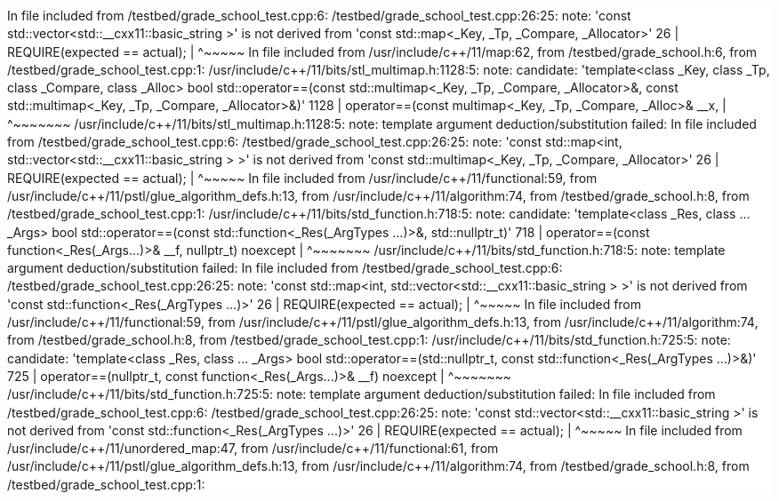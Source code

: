In file included from /testbed/grade_school_test.cpp:6:
/testbed/grade_school_test.cpp:26:25: note:   'const std::vector<std::__cxx11::basic_string<char> >' is not derived from 'const std::map<_Key, _Tp, _Compare, _Allocator>'
   26 |     REQUIRE(expected == actual);
      |                         ^~~~~~
In file included from /usr/include/c++/11/map:62,
                 from /testbed/grade_school.h:6,
                 from /testbed/grade_school_test.cpp:1:
/usr/include/c++/11/bits/stl_multimap.h:1128:5: note: candidate: 'template<class _Key, class _Tp, class _Compare, class _Alloc> bool std::operator==(const std::multimap<_Key, _Tp, _Compare, _Allocator>&, const std::multimap<_Key, _Tp, _Compare, _Allocator>&)'
 1128 |     operator==(const multimap<_Key, _Tp, _Compare, _Alloc>& __x,
      |     ^~~~~~~~
/usr/include/c++/11/bits/stl_multimap.h:1128:5: note:   template argument deduction/substitution failed:
In file included from /testbed/grade_school_test.cpp:6:
/testbed/grade_school_test.cpp:26:25: note:   'const std::map<int, std::vector<std::__cxx11::basic_string<char> > >' is not derived from 'const std::multimap<_Key, _Tp, _Compare, _Allocator>'
   26 |     REQUIRE(expected == actual);
      |                         ^~~~~~
In file included from /usr/include/c++/11/functional:59,
                 from /usr/include/c++/11/pstl/glue_algorithm_defs.h:13,
                 from /usr/include/c++/11/algorithm:74,
                 from /testbed/grade_school.h:8,
                 from /testbed/grade_school_test.cpp:1:
/usr/include/c++/11/bits/std_function.h:718:5: note: candidate: 'template<class _Res, class ... _Args> bool std::operator==(const std::function<_Res(_ArgTypes ...)>&, std::nullptr_t)'
  718 |     operator==(const function<_Res(_Args...)>& __f, nullptr_t) noexcept
      |     ^~~~~~~~
/usr/include/c++/11/bits/std_function.h:718:5: note:   template argument deduction/substitution failed:
In file included from /testbed/grade_school_test.cpp:6:
/testbed/grade_school_test.cpp:26:25: note:   'const std::map<int, std::vector<std::__cxx11::basic_string<char> > >' is not derived from 'const std::function<_Res(_ArgTypes ...)>'
   26 |     REQUIRE(expected == actual);
      |                         ^~~~~~
In file included from /usr/include/c++/11/functional:59,
                 from /usr/include/c++/11/pstl/glue_algorithm_defs.h:13,
                 from /usr/include/c++/11/algorithm:74,
                 from /testbed/grade_school.h:8,
                 from /testbed/grade_school_test.cpp:1:
/usr/include/c++/11/bits/std_function.h:725:5: note: candidate: 'template<class _Res, class ... _Args> bool std::operator==(std::nullptr_t, const std::function<_Res(_ArgTypes ...)>&)'
  725 |     operator==(nullptr_t, const function<_Res(_Args...)>& __f) noexcept
      |     ^~~~~~~~
/usr/include/c++/11/bits/std_function.h:725:5: note:   template argument deduction/substitution failed:
In file included from /testbed/grade_school_test.cpp:6:
/testbed/grade_school_test.cpp:26:25: note:   'const std::vector<std::__cxx11::basic_string<char> >' is not derived from 'const std::function<_Res(_ArgTypes ...)>'
   26 |     REQUIRE(expected == actual);
      |                         ^~~~~~
In file included from /usr/include/c++/11/unordered_map:47,
                 from /usr/include/c++/11/functional:61,
                 from /usr/include/c++/11/pstl/glue_algorithm_defs.h:13,
                 from /usr/include/c++/11/algorithm:74,
                 from /testbed/grade_school.h:8,
                 from /testbed/grade_school_test.cpp:1: